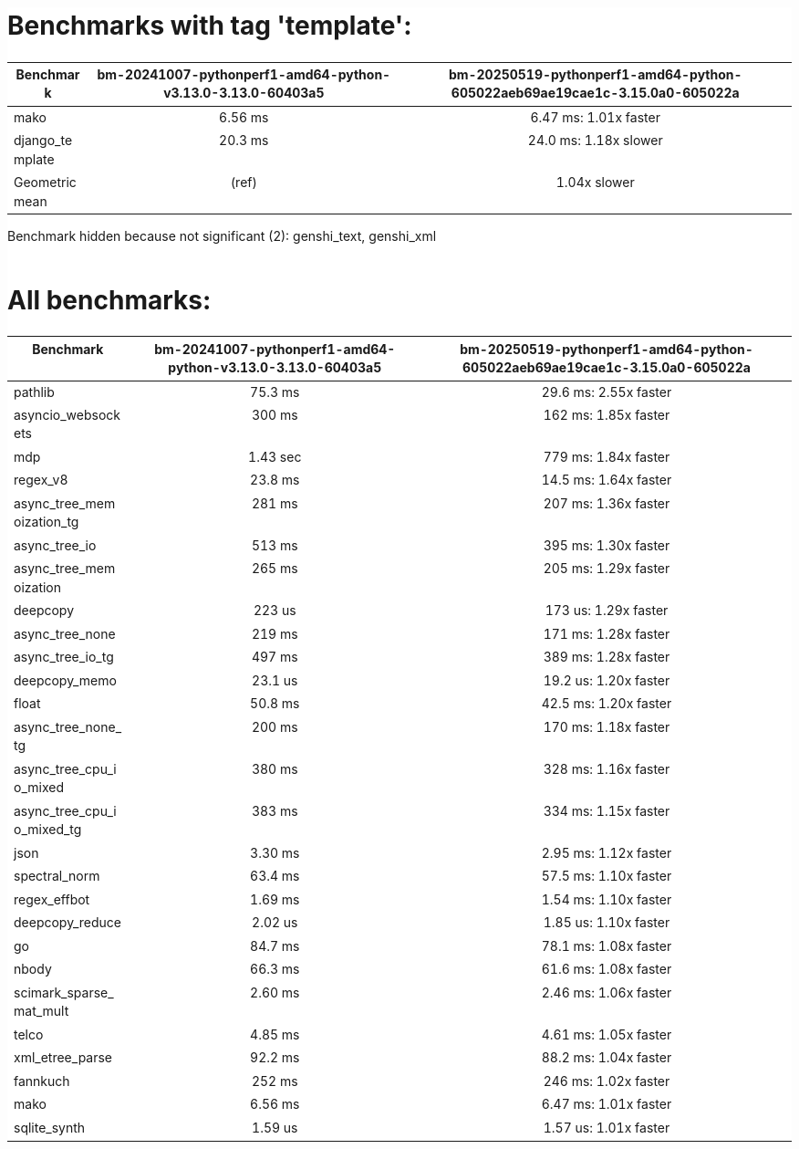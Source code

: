 Benchmarks with tag 'template':
===============================

| Benchmark       | bm-20241007-pythonperf1-amd64-python-v3.13.0-3.13.0-60403a5 | bm-20250519-pythonperf1-amd64-python-605022aeb69ae19cae1c-3.15.0a0-605022a |
|-----------------|:-----------------------------------------------------------:|:--------------------------------------------------------------------------:|
| mako            | 6.56 ms                                                     | 6.47 ms: 1.01x faster                                                      |
| django_template | 20.3 ms                                                     | 24.0 ms: 1.18x slower                                                      |
| Geometric mean  | (ref)                                                       | 1.04x slower                                                               |

Benchmark hidden because not significant (2): genshi_text, genshi_xml

All benchmarks:
===============

| Benchmark                  | bm-20241007-pythonperf1-amd64-python-v3.13.0-3.13.0-60403a5 | bm-20250519-pythonperf1-amd64-python-605022aeb69ae19cae1c-3.15.0a0-605022a |
|----------------------------|:-----------------------------------------------------------:|:--------------------------------------------------------------------------:|
| pathlib                    | 75.3 ms                                                     | 29.6 ms: 2.55x faster                                                      |
| asyncio_websockets         | 300 ms                                                      | 162 ms: 1.85x faster                                                       |
| mdp                        | 1.43 sec                                                    | 779 ms: 1.84x faster                                                       |
| regex_v8                   | 23.8 ms                                                     | 14.5 ms: 1.64x faster                                                      |
| async_tree_memoization_tg  | 281 ms                                                      | 207 ms: 1.36x faster                                                       |
| async_tree_io              | 513 ms                                                      | 395 ms: 1.30x faster                                                       |
| async_tree_memoization     | 265 ms                                                      | 205 ms: 1.29x faster                                                       |
| deepcopy                   | 223 us                                                      | 173 us: 1.29x faster                                                       |
| async_tree_none            | 219 ms                                                      | 171 ms: 1.28x faster                                                       |
| async_tree_io_tg           | 497 ms                                                      | 389 ms: 1.28x faster                                                       |
| deepcopy_memo              | 23.1 us                                                     | 19.2 us: 1.20x faster                                                      |
| float                      | 50.8 ms                                                     | 42.5 ms: 1.20x faster                                                      |
| async_tree_none_tg         | 200 ms                                                      | 170 ms: 1.18x faster                                                       |
| async_tree_cpu_io_mixed    | 380 ms                                                      | 328 ms: 1.16x faster                                                       |
| async_tree_cpu_io_mixed_tg | 383 ms                                                      | 334 ms: 1.15x faster                                                       |
| json                       | 3.30 ms                                                     | 2.95 ms: 1.12x faster                                                      |
| spectral_norm              | 63.4 ms                                                     | 57.5 ms: 1.10x faster                                                      |
| regex_effbot               | 1.69 ms                                                     | 1.54 ms: 1.10x faster                                                      |
| deepcopy_reduce            | 2.02 us                                                     | 1.85 us: 1.10x faster                                                      |
| go                         | 84.7 ms                                                     | 78.1 ms: 1.08x faster                                                      |
| nbody                      | 66.3 ms                                                     | 61.6 ms: 1.08x faster                                                      |
| scimark_sparse_mat_mult    | 2.60 ms                                                     | 2.46 ms: 1.06x faster                                                      |
| telco                      | 4.85 ms                                                     | 4.61 ms: 1.05x faster                                                      |
| xml_etree_parse            | 92.2 ms                                                     | 88.2 ms: 1.04x faster                                                      |
| fannkuch                   | 252 ms                                                      | 246 ms: 1.02x faster                                                       |
| mako                       | 6.56 ms                                                     | 6.47 ms: 1.01x faster                                                      |
| sqlite_synth               | 1.59 us                                                     | 1.57 us: 1.01x faster                                                      |